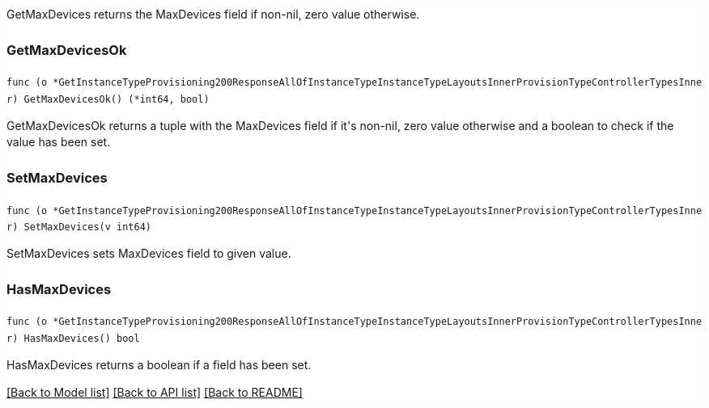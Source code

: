 GetMaxDevices returns the MaxDevices field if non-nil, zero value otherwise.

### GetMaxDevicesOk

`func (o *GetInstanceTypeProvisioning200ResponseAllOfInstanceTypeInstanceTypeLayoutsInnerProvisionTypeControllerTypesInner) GetMaxDevicesOk() (*int64, bool)`

GetMaxDevicesOk returns a tuple with the MaxDevices field if it's non-nil, zero value otherwise
and a boolean to check if the value has been set.

### SetMaxDevices

`func (o *GetInstanceTypeProvisioning200ResponseAllOfInstanceTypeInstanceTypeLayoutsInnerProvisionTypeControllerTypesInner) SetMaxDevices(v int64)`

SetMaxDevices sets MaxDevices field to given value.

### HasMaxDevices

`func (o *GetInstanceTypeProvisioning200ResponseAllOfInstanceTypeInstanceTypeLayoutsInnerProvisionTypeControllerTypesInner) HasMaxDevices() bool`

HasMaxDevices returns a boolean if a field has been set.


[[Back to Model list]](../README.md#documentation-for-models) [[Back to API list]](../README.md#documentation-for-api-endpoints) [[Back to README]](../README.md)


